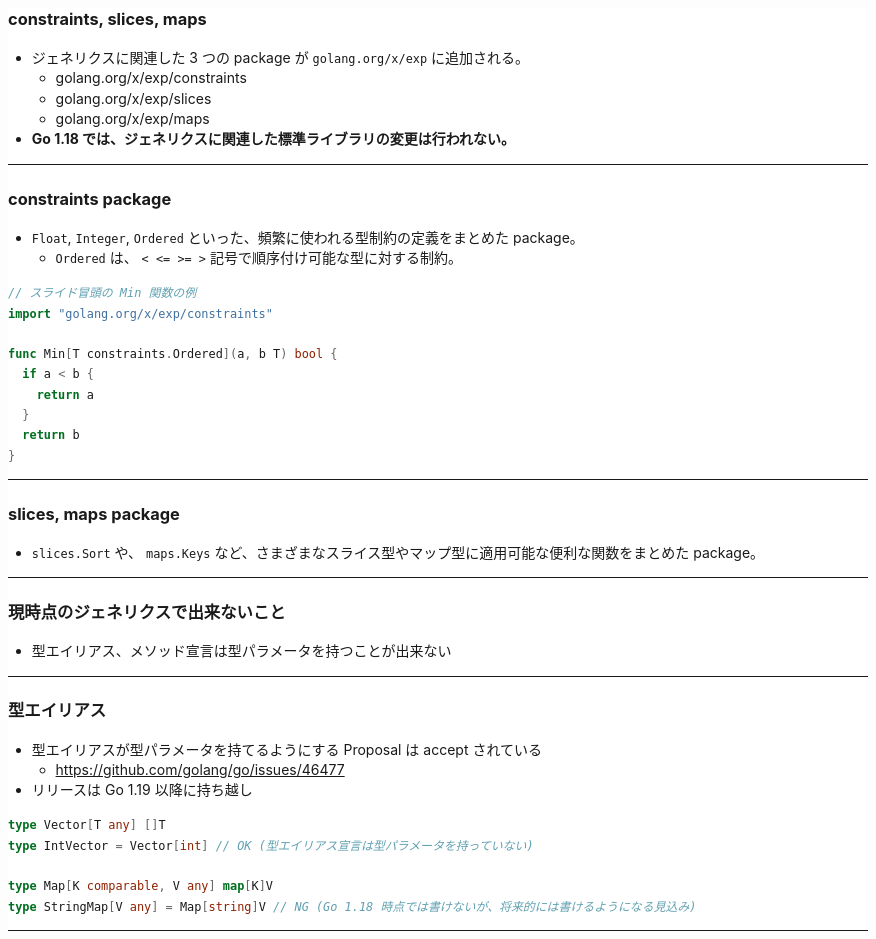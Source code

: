 
### constraints, slices, maps

* ジェネリクスに関連した 3 つの package が `golang.org/x/exp` に追加される。
  - golang.org/x/exp/constraints
  - golang.org/x/exp/slices
  - golang.org/x/exp/maps
* **Go 1.18 では、ジェネリクスに関連した標準ライブラリの変更は行われない。**

---

### constraints package

* `Float`, `Integer`, `Ordered` といった、頻繁に使われる型制約の定義をまとめた package。
  - `Ordered` は、 `< <= >= >` 記号で順序付け可能な型に対する制約。

```go
// スライド冒頭の Min 関数の例
import "golang.org/x/exp/constraints"

func Min[T constraints.Ordered](a, b T) bool {
  if a < b {
    return a
  }
  return b
}
```

---

### slices, maps package

* `slices.Sort` や、 `maps.Keys` など、さまざまなスライス型やマップ型に適用可能な便利な関数をまとめた package。

---

### 現時点のジェネリクスで出来ないこと

* 型エイリアス、メソッド宣言は型パラメータを持つことが出来ない

---

### 型エイリアス

* 型エイリアスが型パラメータを持てるようにする Proposal は accept されている
  - https://github.com/golang/go/issues/46477
* リリースは Go 1.19 以降に持ち越し

```go
type Vector[T any] []T
type IntVector = Vector[int] // OK (型エイリアス宣言は型パラメータを持っていない)

type Map[K comparable, V any] map[K]V
type StringMap[V any] = Map[string]V // NG (Go 1.18 時点では書けないが、将来的には書けるようになる見込み)
```

---